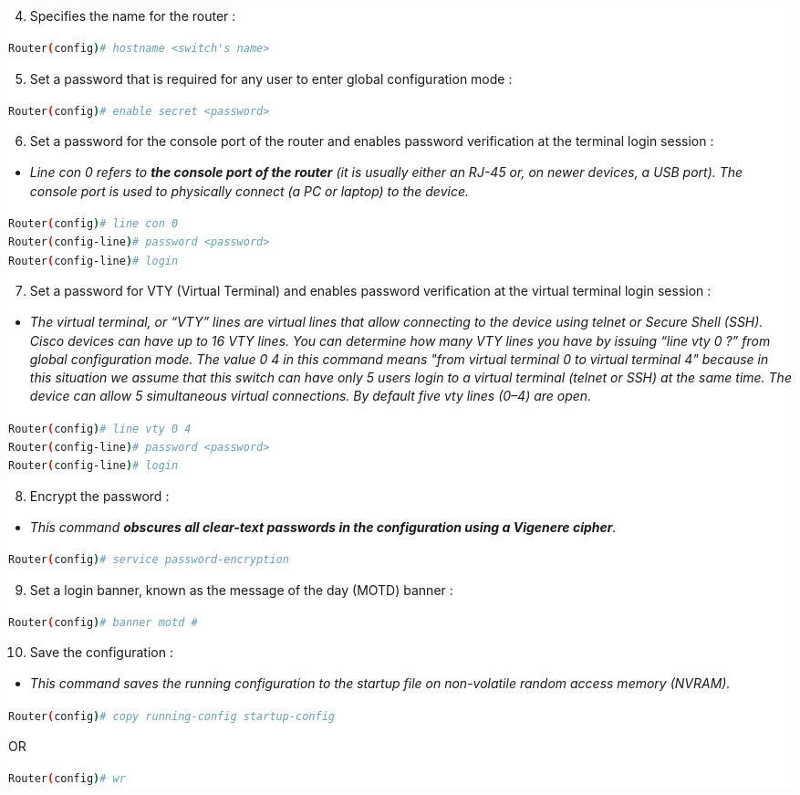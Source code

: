 4) Specifies the name for the router :
```bash
Router(config)# hostname <switch's name>
```

5) Set a password that is required for any user to enter global configuration mode :
```bash
Router(config)# enable secret <password>
```

6) Set a password for the console port of the router and enables password verification at the terminal login session :
- *Line con 0 refers to **the console port of the router** (it is usually either an RJ-45 or, on newer devices, a USB port). The console port is used to physically connect (a PC or laptop) to the device.*
```bash
Router(config)# line con 0
Router(config-line)# password <password>
Router(config-line)# login
```

7) Set a password for VTY (Virtual Terminal) and enables password verification at the virtual terminal login session :
- *The virtual terminal, or “VTY” lines are virtual lines that allow connecting to the device using telnet or Secure Shell (SSH). Cisco devices can have up to 16 VTY lines. You can determine how many VTY lines you have by issuing “line vty 0 ?” from global configuration mode. The value 0 4 in this command means "from virtual terminal 0 to virtual terminal 4" because in this situation we assume that this switch can have only 5 users login to a virtual terminal (telnet or SSH) at the same time. The device can allow 5 simultaneous virtual connections. By default five vty lines (0–4) are open.*
```bash
Router(config)# line vty 0 4
Router(config-line)# password <password>
Router(config-line)# login
```

8) Encrypt the password :
- *This command **obscures all clear-text passwords in the configuration using a Vigenere cipher**.*
```bash
Router(config)# service password-encryption
```

9) Set a login banner, known as the message of the day (MOTD) banner :
```bash
Router(config)# banner motd #
```

10) Save the configuration :
- *This command saves the running configuration to the startup file on non-volatile random access memory (NVRAM).*
```bash
Router(config)# copy running-config startup-config
```
OR
```bash
Router(config)# wr
```
